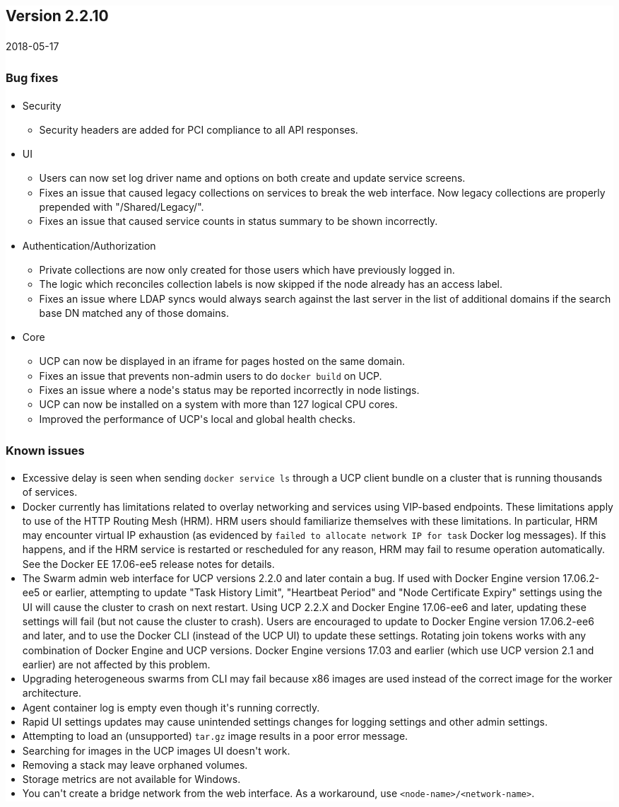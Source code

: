 ## Version 2.2.10

2018-05-17

### Bug fixes

* Security
  * Security headers are added for PCI compliance to all API responses.

* UI
  * Users can now set log driver name and options on both create and update
   service screens.
  * Fixes an issue that caused legacy collections on services to break the web interface. Now
   legacy collections are properly prepended with "/Shared/Legacy/".
  * Fixes an issue that caused service counts in status summary to be shown
   incorrectly.

* Authentication/Authorization
  * Private collections are now only created for those users which have
   previously logged in.
  * The logic which reconciles collection labels is now skipped if the
   node already has an access label.
  * Fixes an issue where LDAP syncs would always search against the last server
   in the list of additional domains if the search base DN matched any of those
   domains.

* Core
  * UCP can now be displayed in an iframe for pages hosted on the same domain.
  * Fixes an issue that prevents non-admin users to do `docker build` on UCP.
  * Fixes an issue where a node's status may be reported incorrectly in node
   listings.
  * UCP can now be installed on a system with more than 127 logical CPU cores.
  * Improved the performance of UCP's local and global health checks.

### Known issues

* Excessive delay is seen when sending `docker service ls` through a UCP client
 bundle on a cluster that is running thousands of services.
 * Docker currently has limitations related to overlay networking and services using VIP-based endpoints. These limitations apply to use of the HTTP Routing Mesh (HRM). HRM users should familiarize themselves with these limitations. In particular, HRM may encounter virtual IP exhaustion (as evidenced by `failed to allocate network IP for task` Docker log messages). If this happens, and if the HRM service is restarted or rescheduled for any reason, HRM may fail to resume operation automatically. See the Docker EE 17.06-ee5 release notes for details.
 * The Swarm admin web interface for UCP versions 2.2.0 and later contain a bug. If used with Docker Engine version 17.06.2-ee5 or earlier, attempting to update "Task History Limit", "Heartbeat Period" and "Node Certificate Expiry" settings using the UI will cause the cluster to crash on next restart. Using UCP 2.2.X and Docker Engine 17.06-ee6 and later, updating these settings will fail (but not cause the cluster to crash). Users are encouraged to update to Docker Engine version 17.06.2-ee6 and later, and to use the Docker CLI (instead of the UCP UI) to update these settings. Rotating join tokens works with any combination of Docker Engine and UCP versions. Docker Engine versions 17.03 and earlier (which use UCP version 2.1 and earlier) are not affected by this problem.
* Upgrading heterogeneous swarms from CLI may fail because x86 images are used
 instead of the correct image for the worker architecture.
* Agent container log is empty even though it's running correctly.
* Rapid UI settings updates may cause unintended settings changes for logging
 settings and other admin settings.
* Attempting to load an (unsupported) `tar.gz` image results in a poor error
 message.
* Searching for images in the UCP images UI doesn't work.
* Removing a stack may leave orphaned volumes.
* Storage metrics are not available for Windows.
* You can't create a bridge network from the web interface. As a workaround, use
 `<node-name>/<network-name>`.
